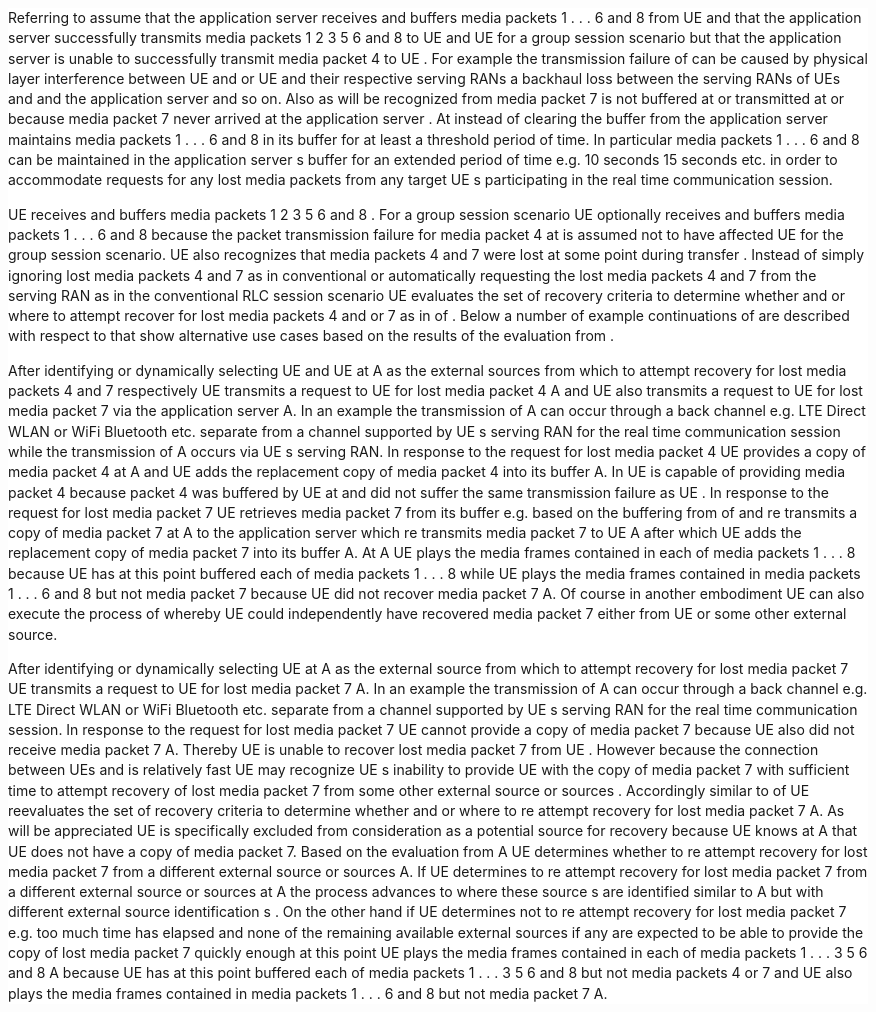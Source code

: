 Referring to assume that the application server receives and buffers media packets 1 . . . 6 and 8 from UE and that the application server successfully transmits media packets 1 2 3 5 6 and 8 to UE and UE for a group session scenario but that the application server is unable to successfully transmit media packet 4 to UE . For example the transmission failure of can be caused by physical layer interference between UE and or UE and their respective serving RANs a backhaul loss between the serving RANs of UEs and and the application server and so on. Also as will be recognized from media packet 7 is not buffered at or transmitted at or because media packet 7 never arrived at the application server . At instead of clearing the buffer from the application server maintains media packets 1 . . . 6 and 8 in its buffer for at least a threshold period of time. In particular media packets 1 . . . 6 and 8 can be maintained in the application server s buffer for an extended period of time e.g. 10 seconds 15 seconds etc. in order to accommodate requests for any lost media packets from any target UE s participating in the real time communication session.

UE receives and buffers media packets 1 2 3 5 6 and 8 . For a group session scenario UE optionally receives and buffers media packets 1 . . . 6 and 8 because the packet transmission failure for media packet 4 at is assumed not to have affected UE for the group session scenario. UE also recognizes that media packets 4 and 7 were lost at some point during transfer . Instead of simply ignoring lost media packets 4 and 7 as in conventional or automatically requesting the lost media packets 4 and 7 from the serving RAN as in the conventional RLC session scenario UE evaluates the set of recovery criteria to determine whether and or where to attempt recover for lost media packets 4 and or 7 as in of . Below a number of example continuations of are described with respect to that show alternative use cases based on the results of the evaluation from .

After identifying or dynamically selecting UE and UE at A as the external sources from which to attempt recovery for lost media packets 4 and 7 respectively UE transmits a request to UE for lost media packet 4 A and UE also transmits a request to UE for lost media packet 7 via the application server A. In an example the transmission of A can occur through a back channel e.g. LTE Direct WLAN or WiFi Bluetooth etc. separate from a channel supported by UE s serving RAN for the real time communication session while the transmission of A occurs via UE s serving RAN. In response to the request for lost media packet 4 UE provides a copy of media packet 4 at A and UE adds the replacement copy of media packet 4 into its buffer A. In UE is capable of providing media packet 4 because packet 4 was buffered by UE at and did not suffer the same transmission failure as UE . In response to the request for lost media packet 7 UE retrieves media packet 7 from its buffer e.g. based on the buffering from of and re transmits a copy of media packet 7 at A to the application server which re transmits media packet 7 to UE A after which UE adds the replacement copy of media packet 7 into its buffer A. At A UE plays the media frames contained in each of media packets 1 . . . 8 because UE has at this point buffered each of media packets 1 . . . 8 while UE plays the media frames contained in media packets 1 . . . 6 and 8 but not media packet 7 because UE did not recover media packet 7 A. Of course in another embodiment UE can also execute the process of whereby UE could independently have recovered media packet 7 either from UE or some other external source.

After identifying or dynamically selecting UE at A as the external source from which to attempt recovery for lost media packet 7 UE transmits a request to UE for lost media packet 7 A. In an example the transmission of A can occur through a back channel e.g. LTE Direct WLAN or WiFi Bluetooth etc. separate from a channel supported by UE s serving RAN for the real time communication session. In response to the request for lost media packet 7 UE cannot provide a copy of media packet 7 because UE also did not receive media packet 7 A. Thereby UE is unable to recover lost media packet 7 from UE . However because the connection between UEs and is relatively fast UE may recognize UE s inability to provide UE with the copy of media packet 7 with sufficient time to attempt recovery of lost media packet 7 from some other external source or sources . Accordingly similar to of UE reevaluates the set of recovery criteria to determine whether and or where to re attempt recovery for lost media packet 7 A. As will be appreciated UE is specifically excluded from consideration as a potential source for recovery because UE knows at A that UE does not have a copy of media packet 7. Based on the evaluation from A UE determines whether to re attempt recovery for lost media packet 7 from a different external source or sources A. If UE determines to re attempt recovery for lost media packet 7 from a different external source or sources at A the process advances to where these source s are identified similar to A but with different external source identification s . On the other hand if UE determines not to re attempt recovery for lost media packet 7 e.g. too much time has elapsed and none of the remaining available external sources if any are expected to be able to provide the copy of lost media packet 7 quickly enough at this point UE plays the media frames contained in each of media packets 1 . . . 3 5 6 and 8 A because UE has at this point buffered each of media packets 1 . . . 3 5 6 and 8 but not media packets 4 or 7 and UE also plays the media frames contained in media packets 1 . . . 6 and 8 but not media packet 7 A.

